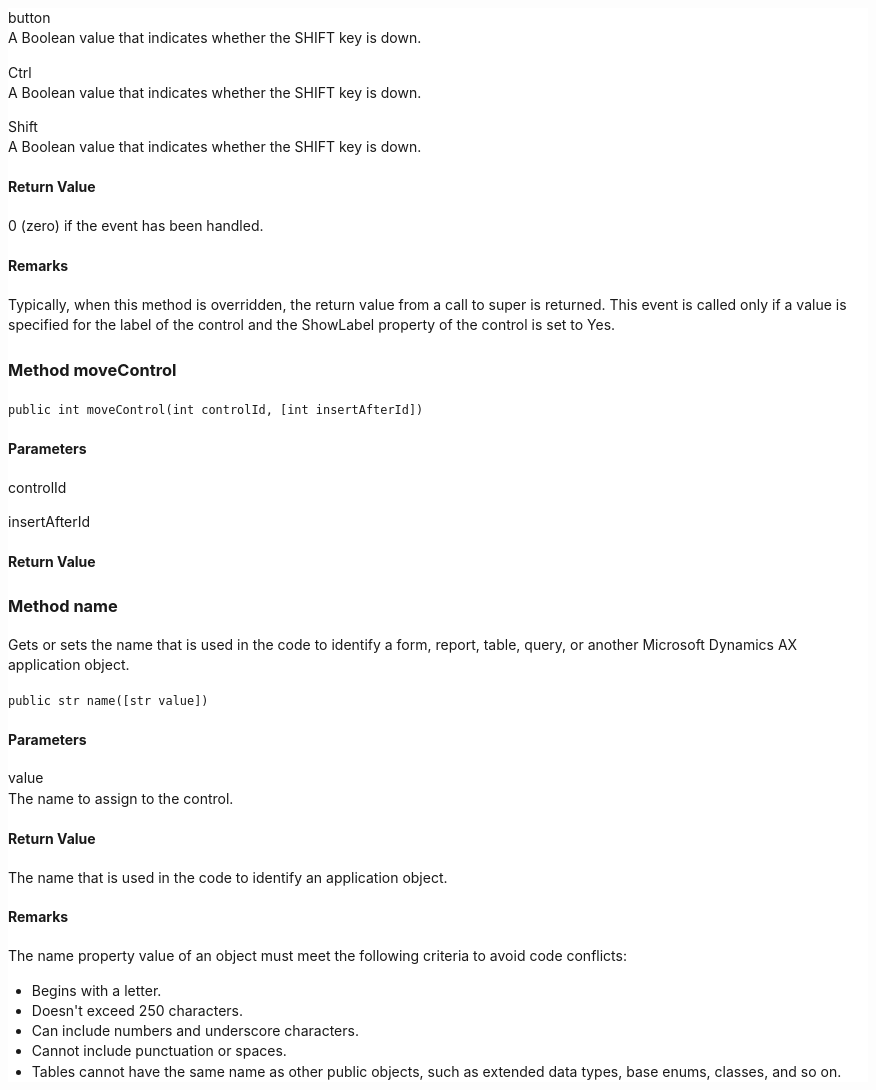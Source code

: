 
button  
A Boolean value that indicates whether the SHIFT key is down.



Ctrl  
A Boolean value that indicates whether the SHIFT key is down.



Shift  
A Boolean value that indicates whether the SHIFT key is down.

#### Return Value

0 (zero) if the event has been handled.

#### Remarks

Typically, when this method is overridden, the return value from a call to super is returned. This event is called only if a value is specified for the label of the control and the ShowLabel property of the control is set to Yes.

### Method moveControl

    public int moveControl(int controlId, [int insertAfterId])

#### Parameters

controlId  



insertAfterId  

#### Return Value

### Method name

Gets or sets the name that is used in the code to identify a form, report, table, query, or another Microsoft Dynamics AX application object.

    public str name([str value])

#### Parameters

value  
The name to assign to the control.

#### Return Value

The name that is used in the code to identify an application object.

#### Remarks

The name property value of an object must meet the following criteria to avoid code conflicts:

-   Begins with a letter.
-   Doesn't exceed 250 characters.
-   Can include numbers and underscore characters.
-   Cannot include punctuation or spaces.
-   Tables cannot have the same name as other public objects, such as extended data types, base enums, classes, and so on.
